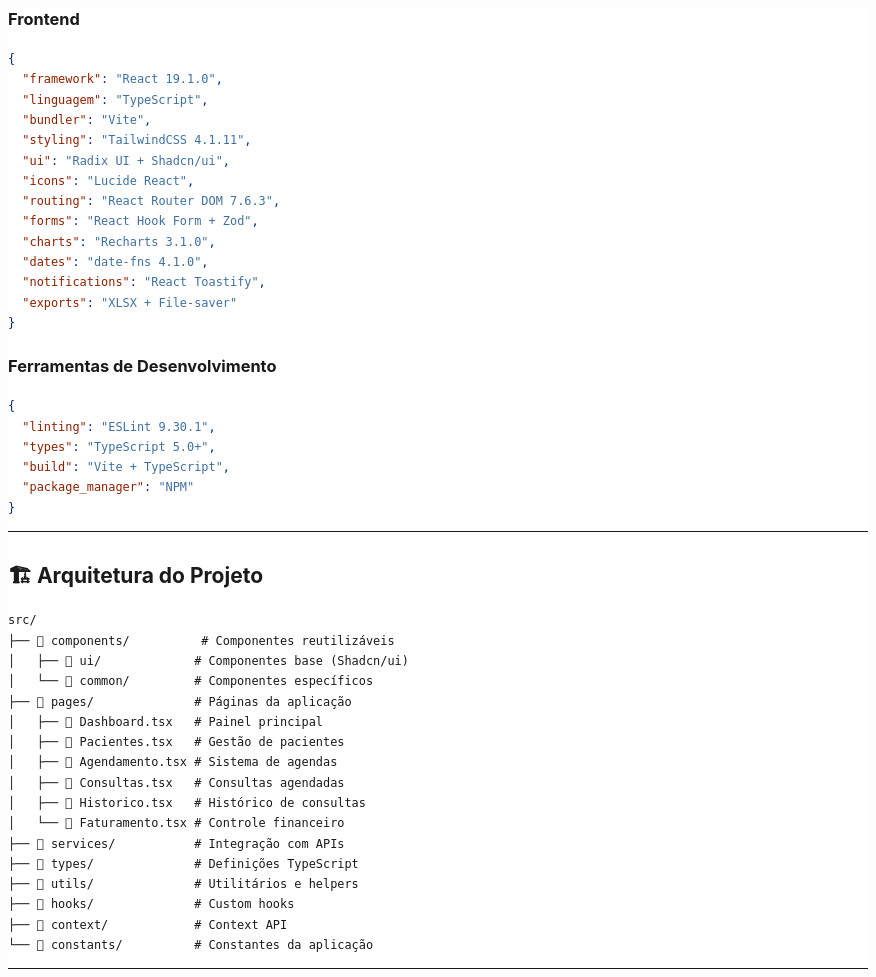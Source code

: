 ### **Frontend**
```json
{
  "framework": "React 19.1.0",
  "linguagem": "TypeScript",
  "bundler": "Vite",
  "styling": "TailwindCSS 4.1.11",
  "ui": "Radix UI + Shadcn/ui",
  "icons": "Lucide React",
  "routing": "React Router DOM 7.6.3",
  "forms": "React Hook Form + Zod",
  "charts": "Recharts 3.1.0",
  "dates": "date-fns 4.1.0",
  "notifications": "React Toastify",
  "exports": "XLSX + File-saver"
}
```

### **Ferramentas de Desenvolvimento**
```json
{
  "linting": "ESLint 9.30.1",
  "types": "TypeScript 5.0+",
  "build": "Vite + TypeScript",
  "package_manager": "NPM"
}
```

---

## 🏗️ **Arquitetura do Projeto**

```
src/
├── 📁 components/          # Componentes reutilizáveis
│   ├── 📁 ui/             # Componentes base (Shadcn/ui)
│   └── 📁 common/         # Componentes específicos
├── 📁 pages/              # Páginas da aplicação
│   ├── 📄 Dashboard.tsx   # Painel principal
│   ├── 📄 Pacientes.tsx   # Gestão de pacientes
│   ├── 📄 Agendamento.tsx # Sistema de agendas
│   ├── 📄 Consultas.tsx   # Consultas agendadas
│   ├── 📄 Historico.tsx   # Histórico de consultas
│   └── 📄 Faturamento.tsx # Controle financeiro
├── 📁 services/           # Integração com APIs
├── 📁 types/              # Definições TypeScript
├── 📁 utils/              # Utilitários e helpers
├── 📁 hooks/              # Custom hooks
├── 📁 context/            # Context API
└── 📁 constants/          # Constantes da aplicação
```

---